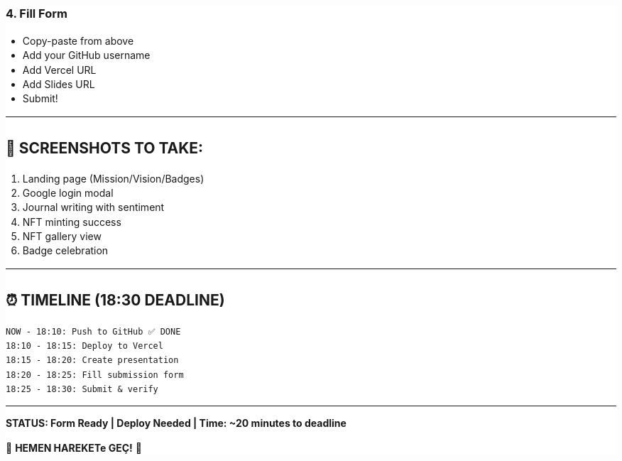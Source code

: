 ### 4. Fill Form
- Copy-paste from above
- Add your GitHub username
- Add Vercel URL
- Add Slides URL
- Submit!

---

## 📸 SCREENSHOTS TO TAKE:

1. Landing page (Mission/Vision/Badges)
2. Google login modal
3. Journal writing with sentiment
4. NFT minting success
5. NFT gallery view
6. Badge celebration

---

## ⏰ TIMELINE (18:30 DEADLINE)

```
NOW - 18:10: Push to GitHub ✅ DONE
18:10 - 18:15: Deploy to Vercel
18:15 - 18:20: Create presentation
18:20 - 18:25: Fill submission form
18:25 - 18:30: Submit & verify
```

---

**STATUS: Form Ready | Deploy Needed | Time: ~20 minutes to deadline**

🚨 **HEMEN HAREKETe GEÇ!** 🚨

